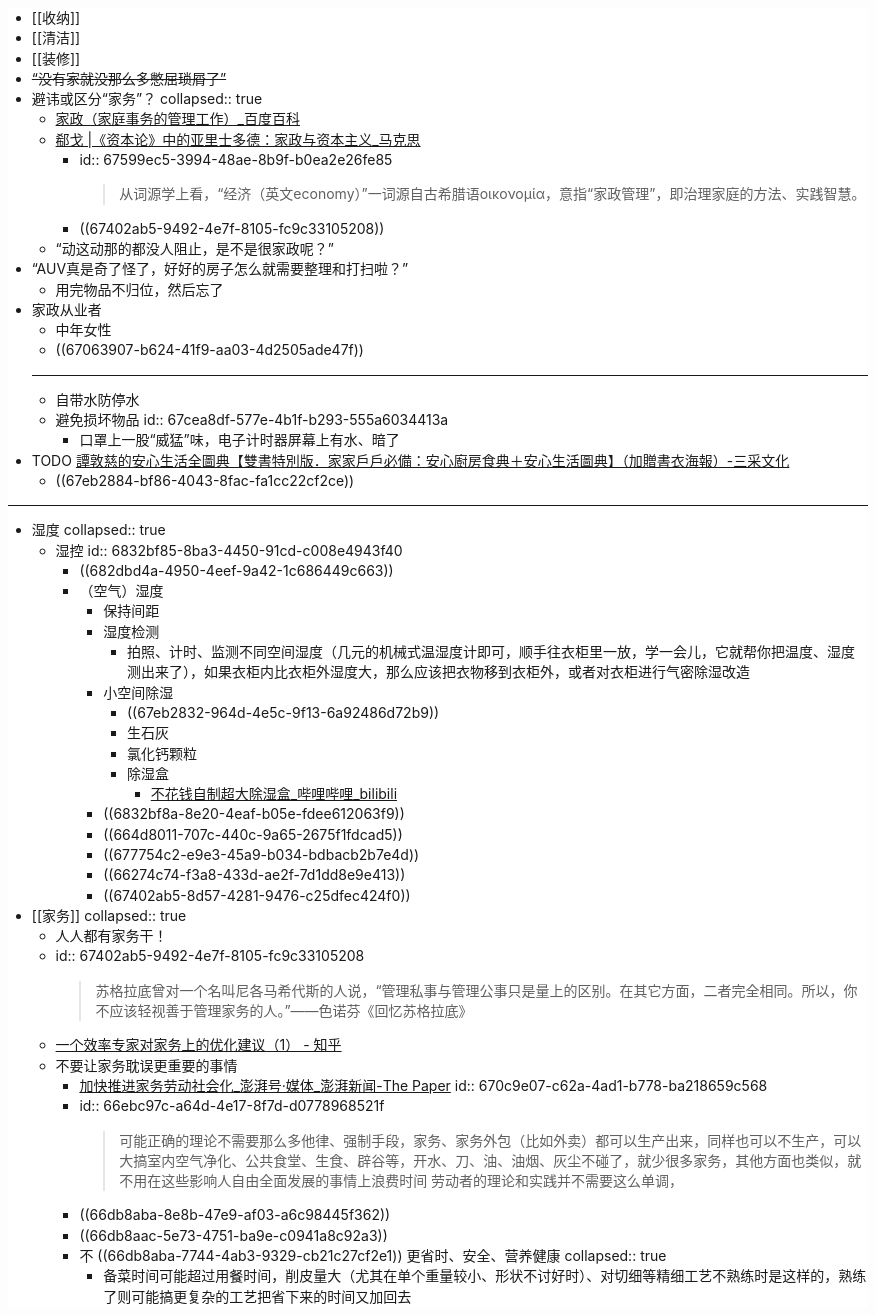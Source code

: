- [[收纳]]
- [[清洁]]
- [[装修]]
- ~~“没有家就没那么多憋屈琐屑了”~~
- 避讳或区分“家务”？
  collapsed:: true
	- [家政（家庭事务的管理工作）_百度百科](https://baike.baidu.com/item/%E5%AE%B6%E6%94%BF/2605587)
	- [郗戈 |《资本论》中的亚里士多德：家政与资本主义_马克思](https://www.sohu.com/a/502091986_121123920)
		- id:: 67599ec5-3994-48ae-8b9f-b0ea2e26fe85
		  >从词源学上看，“经济（英文economy）”一词源自古希腊语οικονομία，意指“家政管理”，即治理家庭的方法、实践智慧。
		- ((67402ab5-9492-4e7f-8105-fc9c33105208))
	- “动这动那的都没人阻止，是不是很家政呢？”
- “AUV真是奇了怪了，好好的房子怎么就需要整理和打扫啦？”
	- 用完物品不归位，然后忘了
- 家政从业者
	- 中年女性
	- ((67063907-b624-41f9-aa03-4d2505ade47f))
	- ---
	- 自带水防停水
	- 避免损坏物品
	  id:: 67cea8df-577e-4b1f-b293-555a6034413a
		- 口罩上一股“威猛”味，电子计时器屏幕上有水、暗了
- TODO [譚敦慈的安心生活全圖典【雙書特別版．家家戶戶必備：安心廚房食典＋安心生活圖典】（加贈書衣海報）-三采文化](https://www.suncolor.com.tw/BookPage.aspx)
	- ((67eb2884-bf86-4043-8fac-fa1cc22cf2ce))
- ---
- 湿度
  collapsed:: true
	- 湿控
	  id:: 6832bf85-8ba3-4450-91cd-c008e4943f40
		- ((682dbd4a-4950-4eef-9a42-1c686449c663))
		- （空气）湿度
			- 保持间距
			- 湿度检测
				- 拍照、计时、监测不同空间湿度（几元的机械式温湿度计即可，顺手往衣柜里一放，学一会儿，它就帮你把温度、湿度测出来了），如果衣柜内比衣柜外湿度大，那么应该把衣物移到衣柜外，或者对衣柜进行气密除湿改造
			- 小空间除湿
				- ((67eb2832-964d-4e5c-9f13-6a92486d72b9))
				- 生石灰
				- 氯化钙颗粒
				- 除湿盒
					- [不花钱自制超大除湿盒_哔哩哔哩_bilibili](https://www.bilibili.com/video/BV1Lr4y1u7om/)
			- ((6832bf8a-8e20-4eaf-b05e-fdee612063f9))
			- ((664d8011-707c-440c-9a65-2675f1fdcad5))
			- ((677754c2-e9e3-45a9-b034-bdbacb2b7e4d))
			- ((66274c74-f3a8-433d-ae2f-7d1dd8e9e413))
			- ((67402ab5-8d57-4281-9476-c25dfec424f0))
- [[家务]]
  collapsed:: true
	- 人人都有家务干！
	- id:: 67402ab5-9492-4e7f-8105-fc9c33105208
	  > 苏格拉底曾对一个名叫尼各马希代斯的人说，“管理私事与管理公事只是量上的区别。在其它方面，二者完全相同。所以，你不应该轻视善于管理家务的人。”——色诺芬《回忆苏格拉底》
	- [一个效率专家对家务上的优化建议（1） - 知乎](https://zhuanlan.zhihu.com/p/22099605)
	- 不要让家务耽误更重要的事情
		- [加快推进家务劳动社会化_澎湃号·媒体_澎湃新闻-The Paper](https://www.thepaper.cn/newsDetail_forward_26575706)
		  id:: 670c9e07-c62a-4ad1-b778-ba218659c568
		- id:: 66ebc97c-a64d-4e17-8f7d-d0778968521f
		  >可能正确的理论不需要那么多他律、强制手段，家务、家务外包（比如外卖）都可以生产出来，同样也可以不生产，可以大搞室内空气净化、公共食堂、生食、辟谷等，开水、刀、油、油烟、灰尘不碰了，就少很多家务，其他方面也类似，就不用在这些影响人自由全面发展的事情上浪费时间
		  劳动者的理论和实践并不需要这么单调，
		- ((66db8aba-8e8b-47e9-af03-a6c98445f362))
		- ((66db8aac-5e73-4751-ba9e-c0941a8c92a3))
		- 不 ((66db8aba-7744-4ab3-9329-cb21c27cf2e1)) 更省时、安全、营养健康
		  collapsed:: true
			- 备菜时间可能超过用餐时间，削皮量大（尤其在单个重量较小、形状不讨好时）、对切细等精细工艺不熟练时是这样的，熟练了则可能搞更复杂的工艺把省下来的时间又加回去